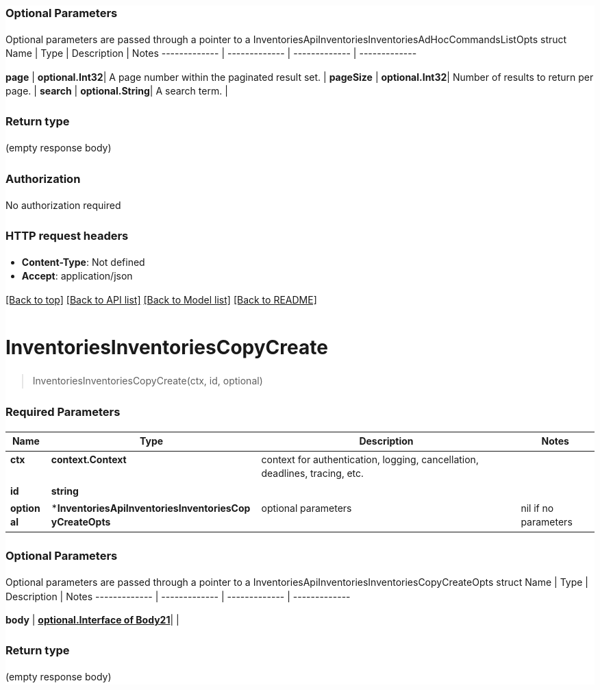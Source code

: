 ### Optional Parameters
Optional parameters are passed through a pointer to a InventoriesApiInventoriesInventoriesAdHocCommandsListOpts struct
Name | Type | Description  | Notes
------------- | ------------- | ------------- | -------------

 **page** | **optional.Int32**| A page number within the paginated result set. | 
 **pageSize** | **optional.Int32**| Number of results to return per page. | 
 **search** | **optional.String**| A search term. | 

### Return type

 (empty response body)

### Authorization

No authorization required

### HTTP request headers

 - **Content-Type**: Not defined
 - **Accept**: application/json

[[Back to top]](#) [[Back to API list]](../README.md#documentation-for-api-endpoints) [[Back to Model list]](../README.md#documentation-for-models) [[Back to README]](../README.md)

# **InventoriesInventoriesCopyCreate**
> InventoriesInventoriesCopyCreate(ctx, id, optional)


### Required Parameters

Name | Type | Description  | Notes
------------- | ------------- | ------------- | -------------
 **ctx** | **context.Context** | context for authentication, logging, cancellation, deadlines, tracing, etc.
  **id** | **string**|  | 
 **optional** | ***InventoriesApiInventoriesInventoriesCopyCreateOpts** | optional parameters | nil if no parameters

### Optional Parameters
Optional parameters are passed through a pointer to a InventoriesApiInventoriesInventoriesCopyCreateOpts struct
Name | Type | Description  | Notes
------------- | ------------- | ------------- | -------------

 **body** | [**optional.Interface of Body21**](Body21.md)|  | 

### Return type

 (empty response body)
